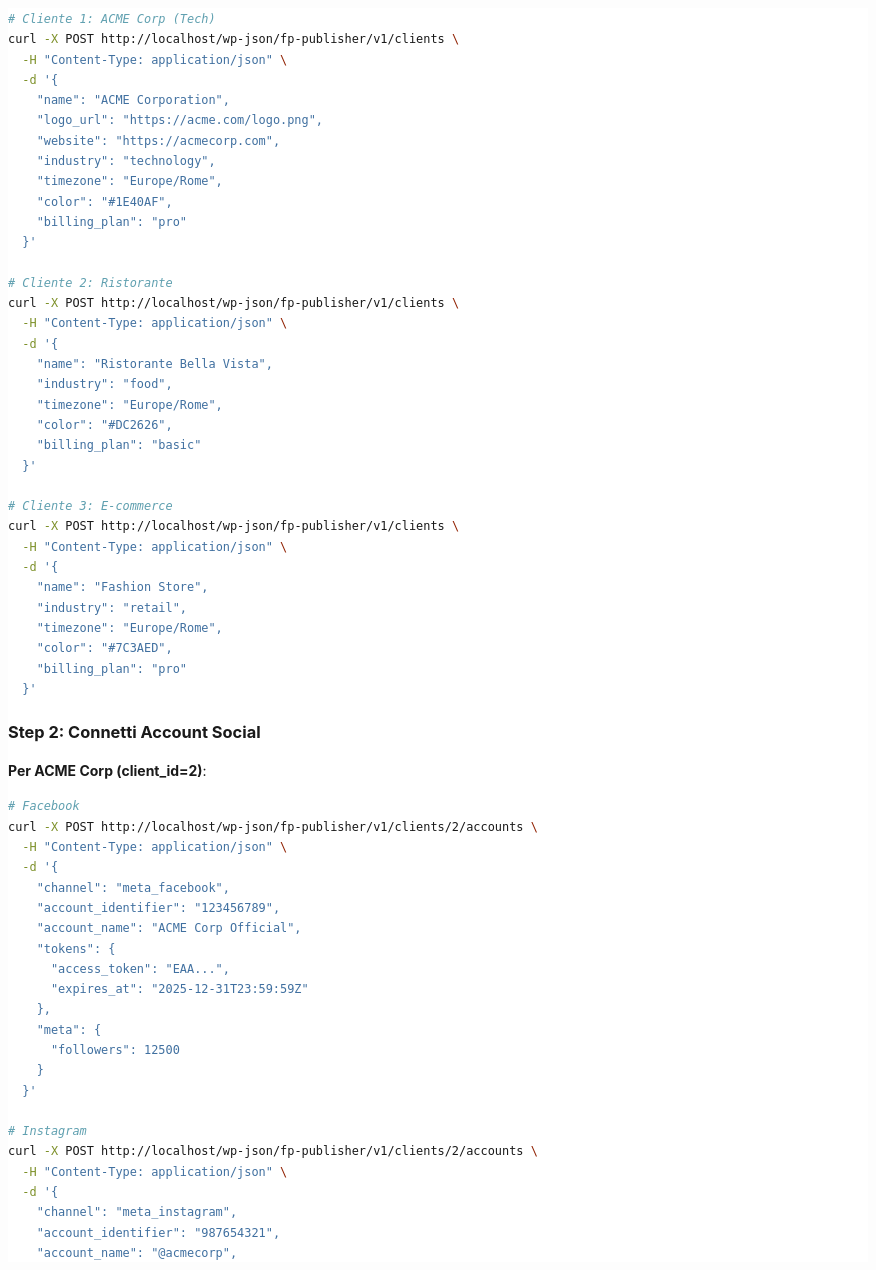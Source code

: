 ```bash
# Cliente 1: ACME Corp (Tech)
curl -X POST http://localhost/wp-json/fp-publisher/v1/clients \
  -H "Content-Type: application/json" \
  -d '{
    "name": "ACME Corporation",
    "logo_url": "https://acme.com/logo.png",
    "website": "https://acmecorp.com",
    "industry": "technology",
    "timezone": "Europe/Rome",
    "color": "#1E40AF",
    "billing_plan": "pro"
  }'

# Cliente 2: Ristorante
curl -X POST http://localhost/wp-json/fp-publisher/v1/clients \
  -H "Content-Type: application/json" \
  -d '{
    "name": "Ristorante Bella Vista",
    "industry": "food",
    "timezone": "Europe/Rome",
    "color": "#DC2626",
    "billing_plan": "basic"
  }'

# Cliente 3: E-commerce
curl -X POST http://localhost/wp-json/fp-publisher/v1/clients \
  -H "Content-Type: application/json" \
  -d '{
    "name": "Fashion Store",
    "industry": "retail",
    "timezone": "Europe/Rome",
    "color": "#7C3AED",
    "billing_plan": "pro"
  }'
```

### Step 2: Connetti Account Social

**Per ACME Corp (client_id=2)**:

```bash
# Facebook
curl -X POST http://localhost/wp-json/fp-publisher/v1/clients/2/accounts \
  -H "Content-Type: application/json" \
  -d '{
    "channel": "meta_facebook",
    "account_identifier": "123456789",
    "account_name": "ACME Corp Official",
    "tokens": {
      "access_token": "EAA...",
      "expires_at": "2025-12-31T23:59:59Z"
    },
    "meta": {
      "followers": 12500
    }
  }'

# Instagram
curl -X POST http://localhost/wp-json/fp-publisher/v1/clients/2/accounts \
  -H "Content-Type: application/json" \
  -d '{
    "channel": "meta_instagram",
    "account_identifier": "987654321",
    "account_name": "@acmecorp",
```